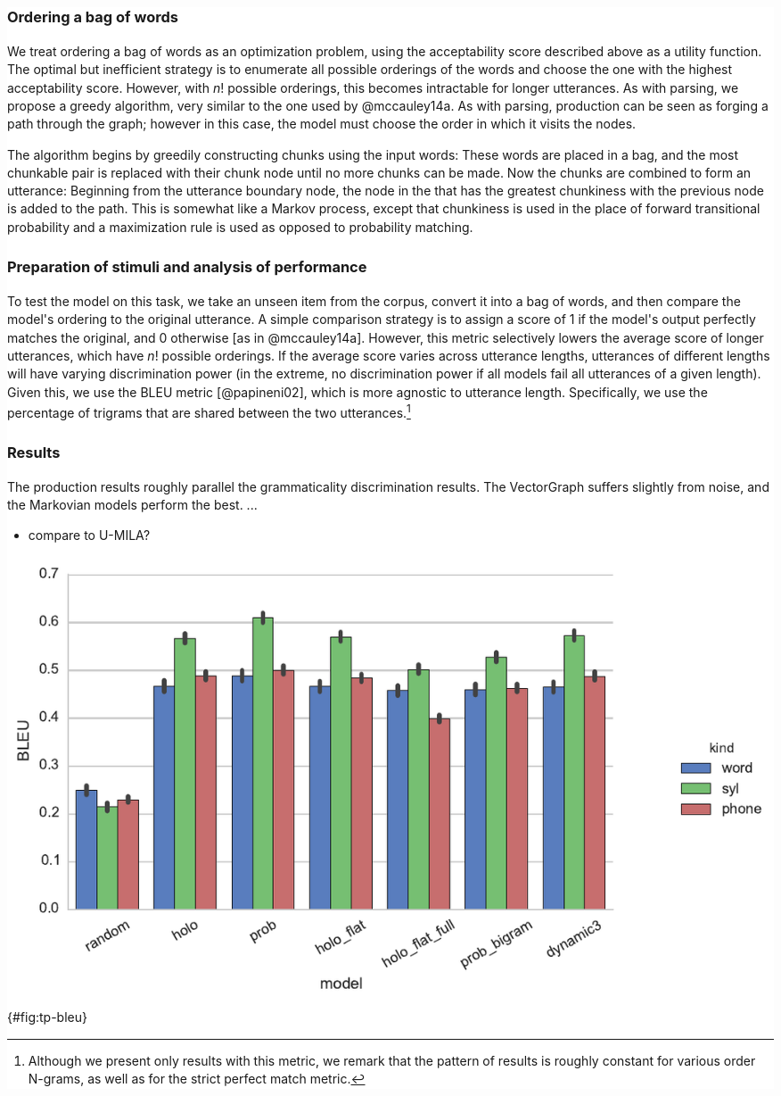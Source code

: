### Ordering a bag of words
We treat ordering a bag of words as an optimization problem, using the acceptability score described above as a utility function. The optimal but inefficient strategy is to enumerate all possible orderings of the words and choose the one with the highest acceptability score. However, with $n!$ possible orderings, this becomes intractable for longer utterances. As with parsing, we propose a greedy algorithm, very similar to the one used by @mccauley14a. As with parsing, production can be seen as forging a path through the graph; however in this case, the model must choose the order in which it visits the nodes.

The algorithm begins by greedily constructing chunks using the input words: These words are placed in a bag, and the most chunkable pair is replaced with their chunk node until no more chunks can be made. Now the chunks are combined to form an utterance: Beginning from the utterance boundary node, the node in the that has the greatest chunkiness with the previous node is added to the path. This is somewhat like a Markov process, except that chunkiness is used in the place of forward transitional probability and a maximization rule is used as opposed to probability matching.


### Preparation of stimuli and analysis of performance
To test the model on this task, we take an unseen item from the corpus, convert it into a bag of words, and then compare the model's ordering to the original utterance. A simple comparison strategy is to assign a score of 1 if the model's output perfectly matches the original, and 0 otherwise [as in @mccauley14a]. However, this metric selectively lowers the average score of longer utterances, which have $n!$ possible orderings. If the average score varies across utterance lengths, utterances of different lengths will have varying discrimination power (in the extreme, no discrimination power if all models fail all utterances of a given length). Given this, we use the BLEU metric [@papineni02], which is more agnostic to utterance length. Specifically, we use the percentage of trigrams that are shared between the two utterances.[^bleu]

[^bleu]: Although we present only results with this metric, we remark that the pattern of results is roughly constant for various order N-grams, as well as for the strict perfect match metric.

### Results
The production results roughly parallel the grammaticality discrimination results. The VectorGraph suffers slightly from noise, and the Markovian models perform the best. ...

- compare to U-MILA?

![Production results.](figs/bleu.pdf) {#fig:tp-bleu}


[^recursive]: VSA's are not actually recursive in the standard linguistic sense which implies unbounded recursion. Because all items are stored in vectors of the same size, the amount of interference increases as compositional depth increases, making recursion somewhat fuzzy. We see this as a strength.
[^binary]: The restriction to a binary merge function is a simplifying assumption, not a theoretical claim [in contrast to @chomsky99].